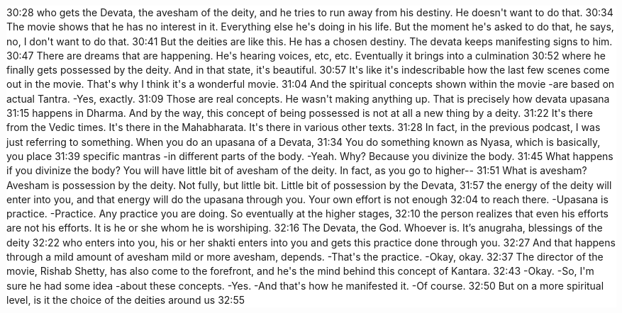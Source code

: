 30:28
who gets the Devata, the avesham of the deity, and he tries to run away from his destiny. He doesn't want to do that.
30:34
The movie shows that he has no interest in it. Everything else he's doing in his life. But the moment he's asked to do that, he says, no, I don't want to do that.
30:41
But the deities are like this. He has a chosen destiny. The devata keeps manifesting signs to him.
30:47
There are dreams that are happening. He's hearing voices, etc, etc. Eventually it brings into a culmination
30:52
where he finally gets possessed by the deity. And in that state, it's beautiful.
30:57
It's like it's indescribable how the last few scenes come out in the movie. That's why I think it's a wonderful movie.
31:04
And the spiritual concepts shown within the movie -are based on actual Tantra. -Yes, exactly.
31:09
Those are real concepts. He wasn't making anything up. That is precisely how devata upasana
31:15
happens in Dharma. And by the way, this concept of being possessed is not at all a new thing by a deity.
31:22
It's there from the Vedic times. It's there in the Mahabharata. It's there in various other texts.
31:28
In fact, in the previous podcast, I was just referring to something. When you do an upasana of a Devata,
31:34
You do something known as Nyasa, which is basically, you place
31:39
specific mantras -in different parts of the body. -Yeah. Why? Because you divinize the body.
31:45
What happens if you divinize the body? You will have little bit of avesham of the deity. In fact, as you go to higher--
31:51
What is avesham? Avesham is possession by the deity. Not fully, but little bit. Little bit of possession by the Devata,
31:57
the energy of the deity will enter into you, and that energy will do the upasana through you. Your own effort is not enough
32:04
to reach there. -Upasana is practice. -Practice. Any practice you are doing. So eventually at the higher stages,
32:10
the person realizes that even his efforts are not his efforts. It is he or she whom he is worshiping.
32:16
The Devata, the God. Whoever is. It’s anugraha, blessings of the deity
32:22
who enters into you, his or her shakti enters into you and gets this practice done through you.
32:27
And that happens through a mild amount of avesham mild or more avesham, depends. -That's the practice. -Okay, okay.
32:37
The director of the movie, Rishab Shetty, has also come to the forefront, and he's the mind behind this concept of Kantara.
32:43
-Okay. -So, I'm sure he had some idea -about these concepts. -Yes. -And that's how he manifested it. -Of course.
32:50
But on a more spiritual level, is it the choice of the deities around us
32:55